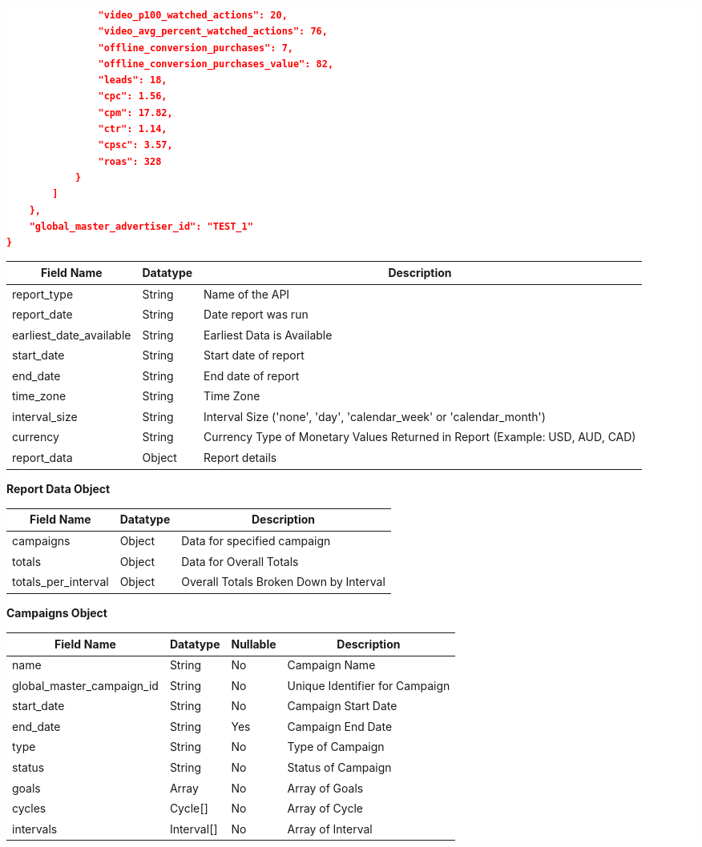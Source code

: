 ```json
                "video_p100_watched_actions": 20,
                "video_avg_percent_watched_actions": 76,
                "offline_conversion_purchases": 7,
                "offline_conversion_purchases_value": 82,
                "leads": 18,
                "cpc": 1.56,
                "cpm": 17.82,
                "ctr": 1.14,
                "cpsc": 3.57,
                "roas": 328
            }
        ]
    },
    "global_master_advertiser_id": "TEST_1"
}

```

|Field Name|Datatype|Description|
|---|---|---|
|report_type|String|Name of the API|
|report_date|String|Date report was run|
|earliest_date_available|String|Earliest Data is Available|
|start_date|String|Start date of report|
|end_date|String|End date of report|
|time_zone|String|Time Zone|
|interval_size|String|Interval Size ('none', 'day', 'calendar_week' or 'calendar_month')|
|currency|String|Currency Type of Monetary Values Returned in Report (Example: USD, AUD, CAD)|
|report_data|Object|Report details|

**Report Data Object**

|Field Name|Datatype|Description|
|---|---|---|
|campaigns|Object|Data for specified campaign|
|totals|Object|Data for Overall Totals|
|totals_per_interval|Object|Overall Totals Broken Down by Interval|

**Campaigns Object**

|Field Name|Datatype|Nullable|Description|
|---|---|---|---|
|name|String|No|Campaign Name|
|global_master_campaign_id|String|No|Unique Identifier for Campaign|
|start_date|String|No|Campaign Start Date|
|end_date|String|Yes|Campaign End Date|
|type|String|No|Type of Campaign|
|status|String|No|Status of Campaign|
|goals|Array|No|Array of Goals|
|cycles|Cycle[]|No|Array of Cycle|
|intervals|Interval[]|No|Array of Interval|